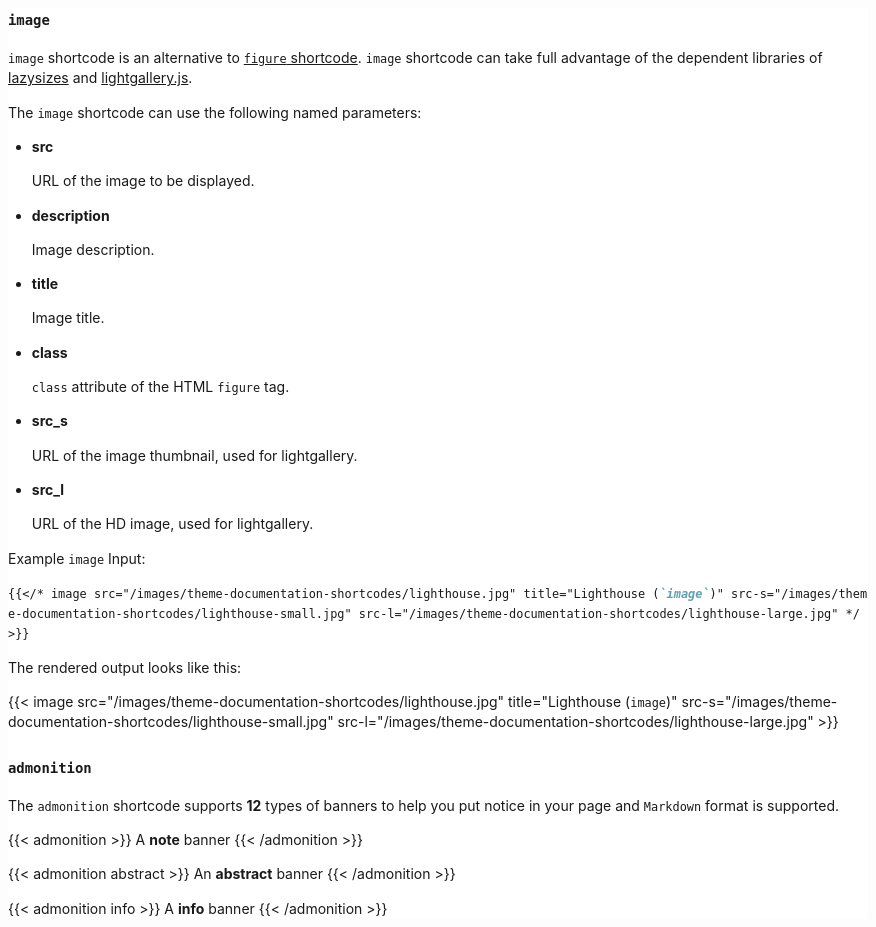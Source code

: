 ### `image`

`image` shortcode is an alternative to [`figure` shortcode](#figure). `image` shortcode can take full advantage of the dependent libraries of [lazysizes](https://github.com/aFarkas/lazysizes) and [lightgallery.js](https://github.com/sachinchoolur/lightgallery.js).

The `image` shortcode can use the following named parameters:

* **src**

    URL of the image to be displayed.

* **description**

    Image description.

* **title**

    Image title.

* **class**

    `class` attribute of the HTML `figure` tag.

* **src_s**

    URL of the image thumbnail, used for lightgallery.

* **src_l**

    URL of the HD image, used for lightgallery.

Example `image` Input:

```markdown
{{</* image src="/images/theme-documentation-shortcodes/lighthouse.jpg" title="Lighthouse (`image`)" src-s="/images/theme-documentation-shortcodes/lighthouse-small.jpg" src-l="/images/theme-documentation-shortcodes/lighthouse-large.jpg" */>}}
```

The rendered output looks like this:

{{< image src="/images/theme-documentation-shortcodes/lighthouse.jpg" title="Lighthouse (`image`)" src-s="/images/theme-documentation-shortcodes/lighthouse-small.jpg" src-l="/images/theme-documentation-shortcodes/lighthouse-large.jpg" >}}

### `admonition`

The `admonition` shortcode supports **12** types of banners to help you put notice in your page and `Markdown` format is supported.

{{< admonition >}}
A **note** banner
{{< /admonition >}}

{{< admonition abstract >}}
An **abstract** banner
{{< /admonition >}}

{{< admonition info >}}
A **info** banner
{{< /admonition >}}

